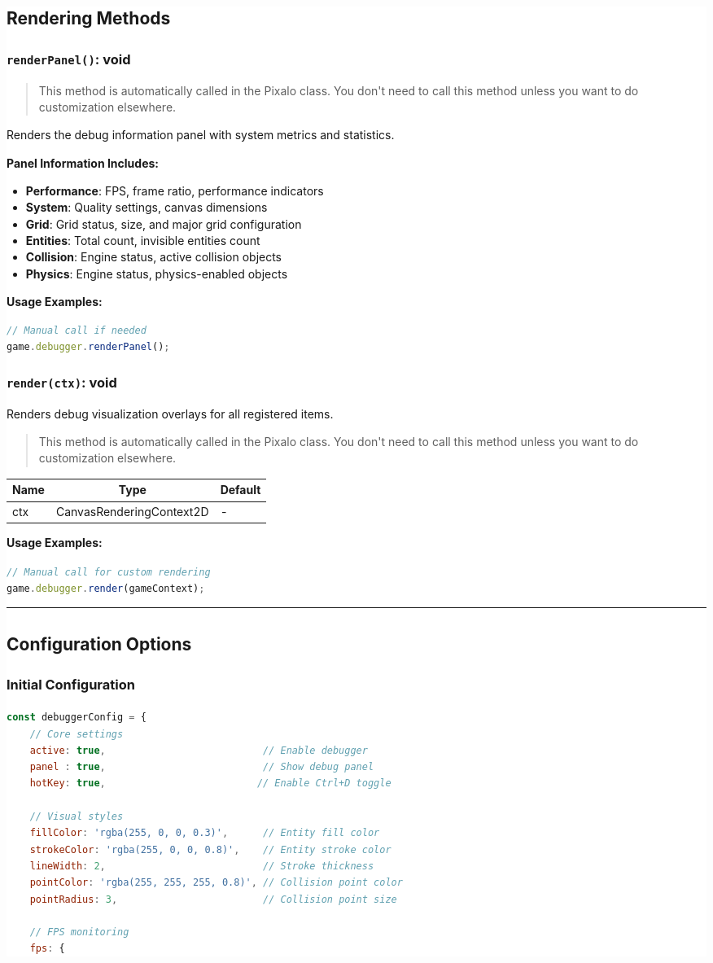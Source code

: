 
## Rendering Methods

### `renderPanel()`: void

> This method is automatically called in the Pixalo class. You don't need to call this method unless you want to do
> customization elsewhere.

Renders the debug information panel with system metrics and statistics.

**Panel Information Includes:**

- **Performance**: FPS, frame ratio, performance indicators
- **System**: Quality settings, canvas dimensions
- **Grid**: Grid status, size, and major grid configuration
- **Entities**: Total count, invisible entities count
- **Collision**: Engine status, active collision objects
- **Physics**: Engine status, physics-enabled objects

**Usage Examples:**

```javascript
// Manual call if needed
game.debugger.renderPanel();
```

### `render(ctx)`: void

Renders debug visualization overlays for all registered items.

> This method is automatically called in the Pixalo class. You don't need to call this method unless you want to do
> customization elsewhere.

| Name | Type                     | Default |
|------|--------------------------|---------|
| ctx  | CanvasRenderingContext2D | -       |

**Usage Examples:**

```javascript
// Manual call for custom rendering
game.debugger.render(gameContext);
```

---

## Configuration Options

### Initial Configuration

```javascript
const debuggerConfig = {
    // Core settings
    active: true,                           // Enable debugger
    panel : true,                           // Show debug panel
    hotKey: true,                          // Enable Ctrl+D toggle

    // Visual styles
    fillColor: 'rgba(255, 0, 0, 0.3)',      // Entity fill color
    strokeColor: 'rgba(255, 0, 0, 0.8)',    // Entity stroke color
    lineWidth: 2,                           // Stroke thickness
    pointColor: 'rgba(255, 255, 255, 0.8)', // Collision point color
    pointRadius: 3,                         // Collision point size

    // FPS monitoring
    fps: {
```